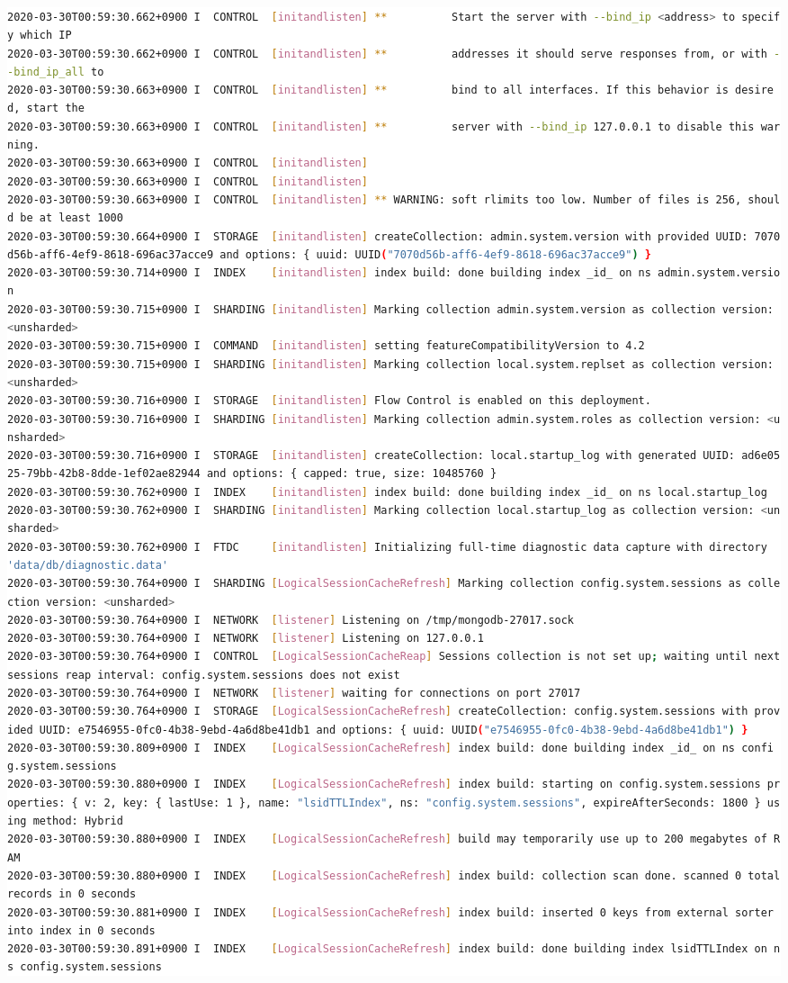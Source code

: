 ```bash
2020-03-30T00:59:30.662+0900 I  CONTROL  [initandlisten] **          Start the server with --bind_ip <address> to specify which IP
2020-03-30T00:59:30.662+0900 I  CONTROL  [initandlisten] **          addresses it should serve responses from, or with --bind_ip_all to
2020-03-30T00:59:30.663+0900 I  CONTROL  [initandlisten] **          bind to all interfaces. If this behavior is desired, start the
2020-03-30T00:59:30.663+0900 I  CONTROL  [initandlisten] **          server with --bind_ip 127.0.0.1 to disable this warning.
2020-03-30T00:59:30.663+0900 I  CONTROL  [initandlisten]
2020-03-30T00:59:30.663+0900 I  CONTROL  [initandlisten]
2020-03-30T00:59:30.663+0900 I  CONTROL  [initandlisten] ** WARNING: soft rlimits too low. Number of files is 256, should be at least 1000
2020-03-30T00:59:30.664+0900 I  STORAGE  [initandlisten] createCollection: admin.system.version with provided UUID: 7070d56b-aff6-4ef9-8618-696ac37acce9 and options: { uuid: UUID("7070d56b-aff6-4ef9-8618-696ac37acce9") }
2020-03-30T00:59:30.714+0900 I  INDEX    [initandlisten] index build: done building index _id_ on ns admin.system.version
2020-03-30T00:59:30.715+0900 I  SHARDING [initandlisten] Marking collection admin.system.version as collection version: <unsharded>
2020-03-30T00:59:30.715+0900 I  COMMAND  [initandlisten] setting featureCompatibilityVersion to 4.2
2020-03-30T00:59:30.715+0900 I  SHARDING [initandlisten] Marking collection local.system.replset as collection version: <unsharded>
2020-03-30T00:59:30.716+0900 I  STORAGE  [initandlisten] Flow Control is enabled on this deployment.
2020-03-30T00:59:30.716+0900 I  SHARDING [initandlisten] Marking collection admin.system.roles as collection version: <unsharded>
2020-03-30T00:59:30.716+0900 I  STORAGE  [initandlisten] createCollection: local.startup_log with generated UUID: ad6e0525-79bb-42b8-8dde-1ef02ae82944 and options: { capped: true, size: 10485760 }
2020-03-30T00:59:30.762+0900 I  INDEX    [initandlisten] index build: done building index _id_ on ns local.startup_log
2020-03-30T00:59:30.762+0900 I  SHARDING [initandlisten] Marking collection local.startup_log as collection version: <unsharded>
2020-03-30T00:59:30.762+0900 I  FTDC     [initandlisten] Initializing full-time diagnostic data capture with directory 'data/db/diagnostic.data'
2020-03-30T00:59:30.764+0900 I  SHARDING [LogicalSessionCacheRefresh] Marking collection config.system.sessions as collection version: <unsharded>
2020-03-30T00:59:30.764+0900 I  NETWORK  [listener] Listening on /tmp/mongodb-27017.sock
2020-03-30T00:59:30.764+0900 I  NETWORK  [listener] Listening on 127.0.0.1
2020-03-30T00:59:30.764+0900 I  CONTROL  [LogicalSessionCacheReap] Sessions collection is not set up; waiting until next sessions reap interval: config.system.sessions does not exist
2020-03-30T00:59:30.764+0900 I  NETWORK  [listener] waiting for connections on port 27017
2020-03-30T00:59:30.764+0900 I  STORAGE  [LogicalSessionCacheRefresh] createCollection: config.system.sessions with provided UUID: e7546955-0fc0-4b38-9ebd-4a6d8be41db1 and options: { uuid: UUID("e7546955-0fc0-4b38-9ebd-4a6d8be41db1") }
2020-03-30T00:59:30.809+0900 I  INDEX    [LogicalSessionCacheRefresh] index build: done building index _id_ on ns config.system.sessions
2020-03-30T00:59:30.880+0900 I  INDEX    [LogicalSessionCacheRefresh] index build: starting on config.system.sessions properties: { v: 2, key: { lastUse: 1 }, name: "lsidTTLIndex", ns: "config.system.sessions", expireAfterSeconds: 1800 } using method: Hybrid
2020-03-30T00:59:30.880+0900 I  INDEX    [LogicalSessionCacheRefresh] build may temporarily use up to 200 megabytes of RAM
2020-03-30T00:59:30.880+0900 I  INDEX    [LogicalSessionCacheRefresh] index build: collection scan done. scanned 0 total records in 0 seconds
2020-03-30T00:59:30.881+0900 I  INDEX    [LogicalSessionCacheRefresh] index build: inserted 0 keys from external sorter into index in 0 seconds
2020-03-30T00:59:30.891+0900 I  INDEX    [LogicalSessionCacheRefresh] index build: done building index lsidTTLIndex on ns config.system.sessions
```